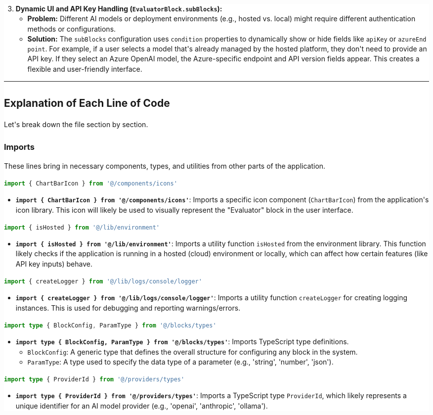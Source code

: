 3.  **Dynamic UI and API Key Handling (`EvaluatorBlock.subBlocks`):**
    *   **Problem:** Different AI models or deployment environments (e.g., hosted vs. local) might require different authentication methods or configurations.
    *   **Solution:** The `subBlocks` configuration uses `condition` properties to dynamically show or hide fields like `apiKey` or `azureEndpoint`. For example, if a user selects a model that's already managed by the hosted platform, they don't need to provide an API key. If they select an Azure OpenAI model, the Azure-specific endpoint and API version fields appear. This creates a flexible and user-friendly interface.

---

## Explanation of Each Line of Code

Let's break down the file section by section.

### Imports

These lines bring in necessary components, types, and utilities from other parts of the application.

```typescript
import { ChartBarIcon } from '@/components/icons'
```
*   **`import { ChartBarIcon } from '@/components/icons'`**: Imports a specific icon component (`ChartBarIcon`) from the application's icon library. This icon will likely be used to visually represent the "Evaluator" block in the user interface.

```typescript
import { isHosted } from '@/lib/environment'
```
*   **`import { isHosted } from '@/lib/environment'`**: Imports a utility function `isHosted` from the environment library. This function likely checks if the application is running in a hosted (cloud) environment or locally, which can affect how certain features (like API key inputs) behave.

```typescript
import { createLogger } from '@/lib/logs/console/logger'
```
*   **`import { createLogger } from '@/lib/logs/console/logger'`**: Imports a utility function `createLogger` for creating logging instances. This is used for debugging and reporting warnings/errors.

```typescript
import type { BlockConfig, ParamType } from '@/blocks/types'
```
*   **`import type { BlockConfig, ParamType } from '@/blocks/types'`**: Imports TypeScript type definitions.
    *   `BlockConfig`: A generic type that defines the overall structure for configuring any block in the system.
    *   `ParamType`: A type used to specify the data type of a parameter (e.g., 'string', 'number', 'json').

```typescript
import type { ProviderId } from '@/providers/types'
```
*   **`import type { ProviderId } from '@/providers/types'`**: Imports a TypeScript type `ProviderId`, which likely represents a unique identifier for an AI model provider (e.g., 'openai', 'anthropic', 'ollama').
